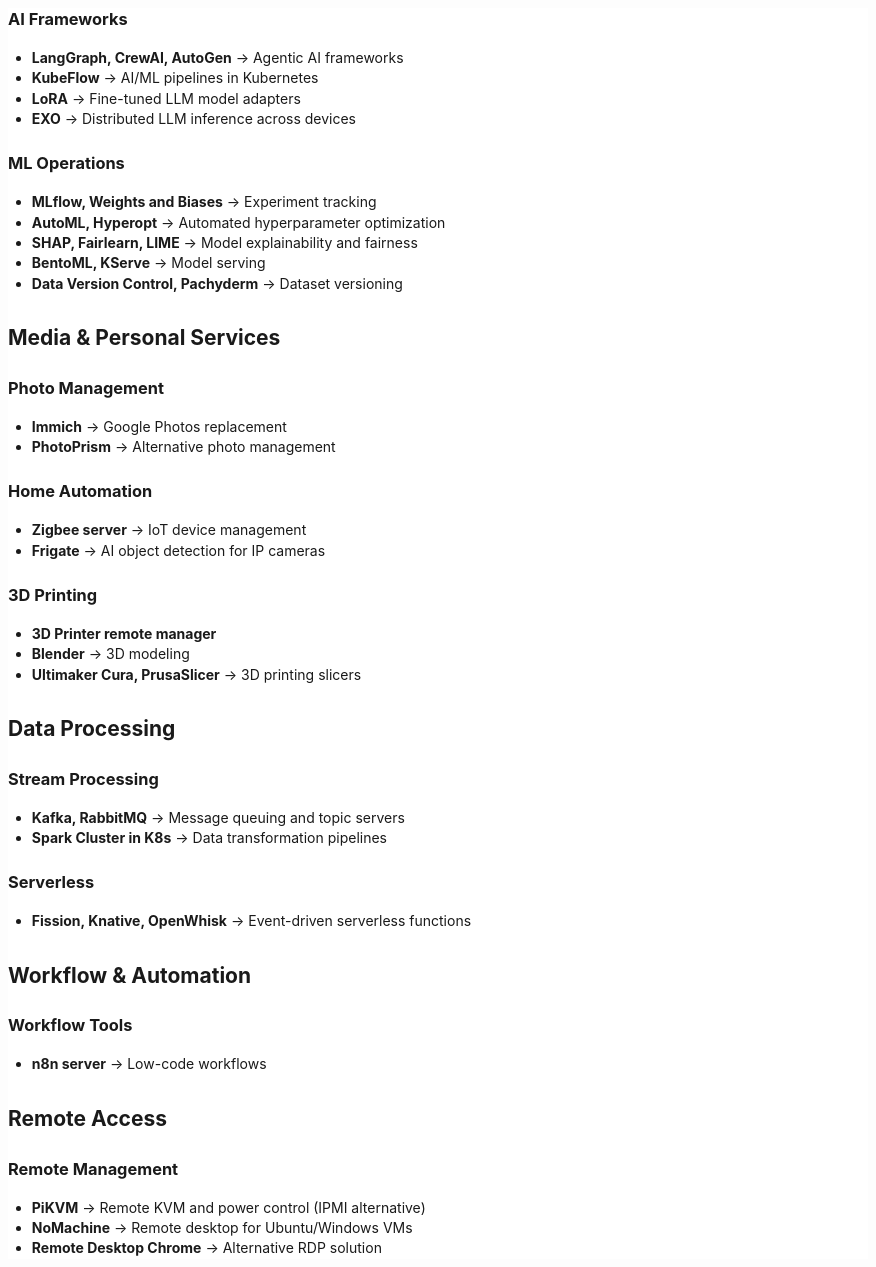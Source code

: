 ### AI Frameworks
- **LangGraph, CrewAI, AutoGen** → Agentic AI frameworks
- **KubeFlow** → AI/ML pipelines in Kubernetes
- **LoRA** → Fine-tuned LLM model adapters
- **EXO** → Distributed LLM inference across devices

### ML Operations
- **MLflow, Weights and Biases** → Experiment tracking
- **AutoML, Hyperopt** → Automated hyperparameter optimization
- **SHAP, Fairlearn, LIME** → Model explainability and fairness
- **BentoML, KServe** → Model serving
- **Data Version Control, Pachyderm** → Dataset versioning

## Media & Personal Services

### Photo Management
- **Immich** → Google Photos replacement
- **PhotoPrism** → Alternative photo management

### Home Automation
- **Zigbee server** → IoT device management
- **Frigate** → AI object detection for IP cameras

### 3D Printing
- **3D Printer remote manager**
- **Blender** → 3D modeling
- **Ultimaker Cura, PrusaSlicer** → 3D printing slicers

## Data Processing

### Stream Processing
- **Kafka, RabbitMQ** → Message queuing and topic servers
- **Spark Cluster in K8s** → Data transformation pipelines

### Serverless
- **Fission, Knative, OpenWhisk** → Event-driven serverless functions

## Workflow & Automation

### Workflow Tools
- **n8n server** → Low-code workflows

## Remote Access

### Remote Management
- **PiKVM** → Remote KVM and power control (IPMI alternative)
- **NoMachine** → Remote desktop for Ubuntu/Windows VMs
- **Remote Desktop Chrome** → Alternative RDP solution
